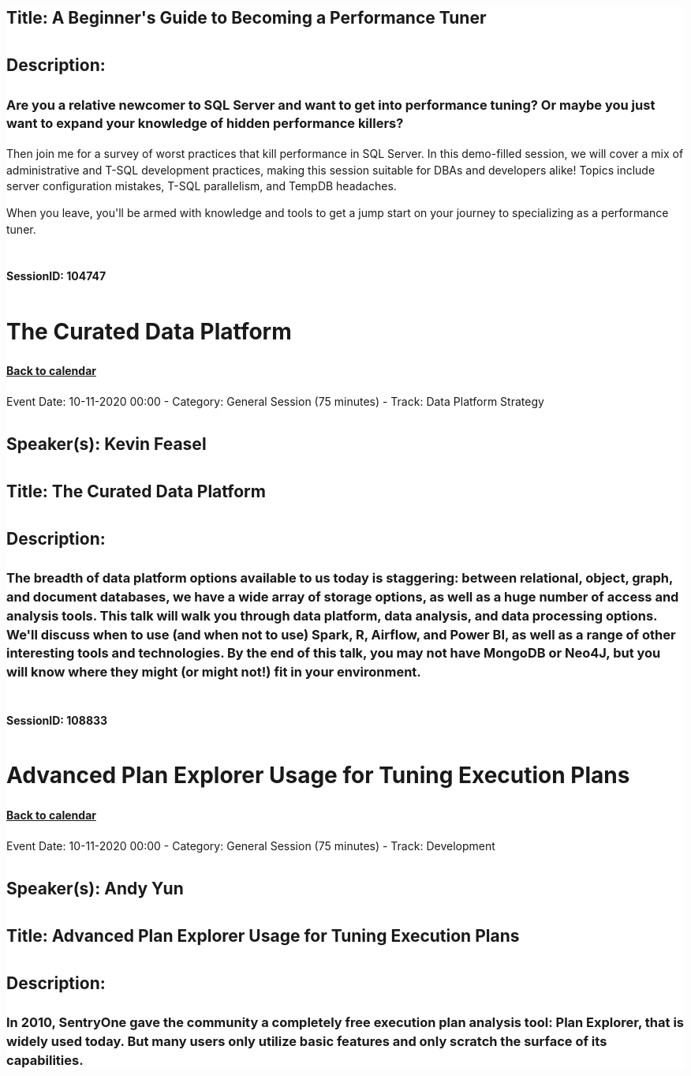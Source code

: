 ## Title: A Beginner's Guide to Becoming a Performance Tuner
## Description:
### Are you a relative newcomer to SQL Server and want to get into performance tuning? Or maybe you just want to expand your knowledge of hidden performance killers?

Then join me for a survey of worst practices that kill performance in SQL Server. In this demo-filled session, we will cover a mix of administrative and T-SQL development practices, making this session suitable for DBAs and developers alike! Topics include server configuration mistakes, T-SQL parallelism, and TempDB headaches.

When you leave, you'll be armed with knowledge and tools to get a jump start on your journey to specializing as a performance tuner.
# 
#### SessionID: 104747
# The Curated Data Platform
#### [Back to calendar](#id-1123)
Event Date: 10-11-2020 00:00 - Category: General Session (75 minutes) - Track: Data Platform Strategy
## Speaker(s): Kevin Feasel
## Title: The Curated Data Platform
## Description:
### The breadth of data platform options available to us today is staggering: between relational, object, graph, and document databases, we have a wide array of storage options, as well as a huge number of access and analysis tools. This talk will walk you through data platform, data analysis, and data processing options. We'll discuss when to use (and when not to use) Spark, R, Airflow, and Power BI, as well as a range of other interesting tools and technologies. By the end of this talk, you may not have MongoDB or Neo4J, but you will know where they might (or might not!) fit in your environment.
# 
#### SessionID: 108833
# Advanced Plan Explorer Usage for Tuning Execution Plans
#### [Back to calendar](#id-1123)
Event Date: 10-11-2020 00:00 - Category: General Session (75 minutes) - Track: Development
## Speaker(s): Andy Yun
## Title: Advanced Plan Explorer Usage for Tuning Execution Plans
## Description:
### In 2010, SentryOne gave the community a completely free execution plan analysis tool: Plan Explorer, that is widely used today. But many users only utilize basic features and only scratch the surface of its capabilities. 
 